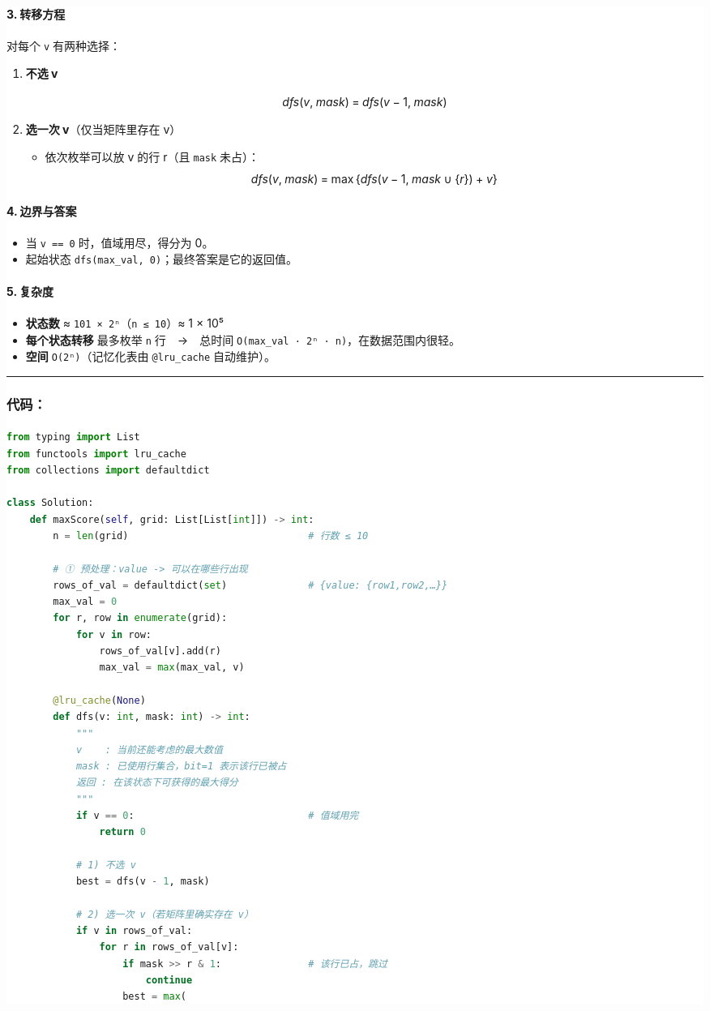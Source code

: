 #### 3. 转移方程

对每个 `v` 有两种选择：

1. **不选 v**

   $$
   dfs(v,\;mask)\;=\;dfs(v-1,\;mask)
   $$

2. **选一次 v**（仅当矩阵里存在 v）

   - 依次枚举可以放 v 的行 r（且 `mask` 未占）：
	$$
   dfs(v,\;mask)\;=\;\max\bigl\{dfs(v-1,\;mask\cup\{r\})+v\bigr\}
	$$
#### 4. 边界与答案

- 当 `v == 0` 时，值域用尽，得分为 0。
- 起始状态 `dfs(max_val, 0)`；最终答案是它的返回值。

#### 5. 复杂度

- **状态数** ≈ `101 × 2ⁿ`（`n ≤ 10`）≈ 1 × 10⁵
- **每个状态转移** 最多枚举 `n` 行 → 总时间 `O(max_val · 2ⁿ · n)`，在数据范围内很轻。
- **空间** `O(2ⁿ)`（记忆化表由 `@lru_cache` 自动维护）。

------

### **代码：**

```python
from typing import List
from functools import lru_cache
from collections import defaultdict

class Solution:
    def maxScore(self, grid: List[List[int]]) -> int:
        n = len(grid)                               # 行数 ≤ 10

        # ① 预处理：value -> 可以在哪些行出现
        rows_of_val = defaultdict(set)              # {value: {row1,row2,…}}
        max_val = 0
        for r, row in enumerate(grid):
            for v in row:
                rows_of_val[v].add(r)
                max_val = max(max_val, v)

        @lru_cache(None)
        def dfs(v: int, mask: int) -> int:
            """
            v    : 当前还能考虑的最大数值
            mask : 已使用行集合，bit=1 表示该行已被占
            返回 : 在该状态下可获得的最大得分
            """
            if v == 0:                              # 值域用完
                return 0

            # 1) 不选 v
            best = dfs(v - 1, mask)

            # 2) 选一次 v（若矩阵里确实存在 v）
            if v in rows_of_val:
                for r in rows_of_val[v]:
                    if mask >> r & 1:               # 该行已占，跳过
                        continue
                    best = max(
```